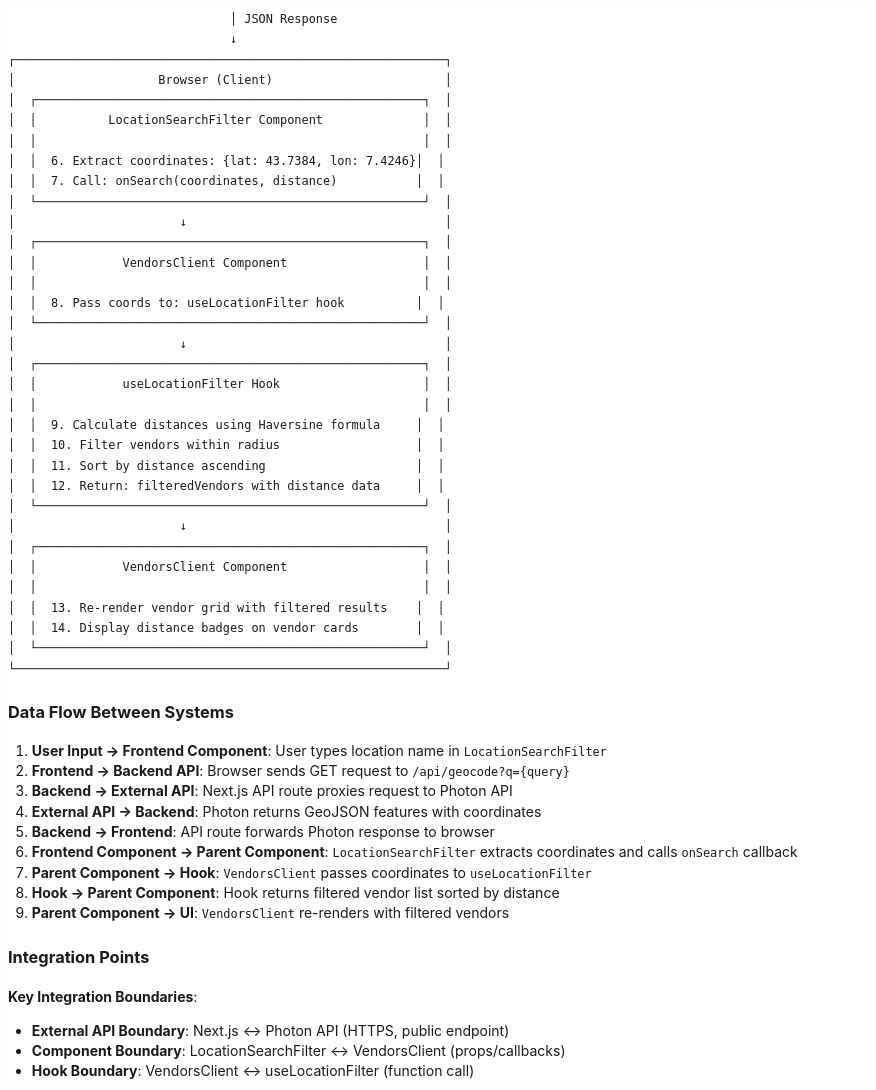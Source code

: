 ```
                               │ JSON Response
                               ↓
┌────────────────────────────────────────────────────────────┐
│                    Browser (Client)                        │
│  ┌──────────────────────────────────────────────────────┐  │
│  │          LocationSearchFilter Component              │  │
│  │                                                      │  │
│  │  6. Extract coordinates: {lat: 43.7384, lon: 7.4246}│  │
│  │  7. Call: onSearch(coordinates, distance)           │  │
│  └──────────────────────────────────────────────────────┘  │
│                       ↓                                    │
│  ┌──────────────────────────────────────────────────────┐  │
│  │            VendorsClient Component                   │  │
│  │                                                      │  │
│  │  8. Pass coords to: useLocationFilter hook          │  │
│  └──────────────────────────────────────────────────────┘  │
│                       ↓                                    │
│  ┌──────────────────────────────────────────────────────┐  │
│  │            useLocationFilter Hook                    │  │
│  │                                                      │  │
│  │  9. Calculate distances using Haversine formula     │  │
│  │  10. Filter vendors within radius                   │  │
│  │  11. Sort by distance ascending                     │  │
│  │  12. Return: filteredVendors with distance data     │  │
│  └──────────────────────────────────────────────────────┘  │
│                       ↓                                    │
│  ┌──────────────────────────────────────────────────────┐  │
│  │            VendorsClient Component                   │  │
│  │                                                      │  │
│  │  13. Re-render vendor grid with filtered results    │  │
│  │  14. Display distance badges on vendor cards        │  │
│  └──────────────────────────────────────────────────────┘  │
└────────────────────────────────────────────────────────────┘
```

### Data Flow Between Systems

1. **User Input → Frontend Component**: User types location name in `LocationSearchFilter`
2. **Frontend → Backend API**: Browser sends GET request to `/api/geocode?q={query}`
3. **Backend → External API**: Next.js API route proxies request to Photon API
4. **External API → Backend**: Photon returns GeoJSON features with coordinates
5. **Backend → Frontend**: API route forwards Photon response to browser
6. **Frontend Component → Parent Component**: `LocationSearchFilter` extracts coordinates and calls `onSearch` callback
7. **Parent Component → Hook**: `VendorsClient` passes coordinates to `useLocationFilter`
8. **Hook → Parent Component**: Hook returns filtered vendor list sorted by distance
9. **Parent Component → UI**: `VendorsClient` re-renders with filtered vendors

### Integration Points

**Key Integration Boundaries**:
- **External API Boundary**: Next.js ↔ Photon API (HTTPS, public endpoint)
- **Component Boundary**: LocationSearchFilter ↔ VendorsClient (props/callbacks)
- **Hook Boundary**: VendorsClient ↔ useLocationFilter (function call)
